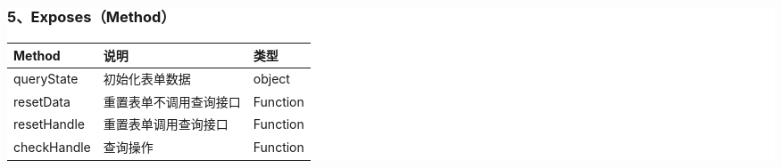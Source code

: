 ### 5、Exposes（Method）

| Method                              | 说明                   | 类型                                                                                       |
| :---------------------------------- | :--------------------- | :----------------------------------------------------------------------------------------- |
| queryState                          | 初始化表单数据         | object                                                                                     |
| resetData                           | 重置表单不调用查询接口 | Function                                                                                   |
| resetHandle                         | 重置表单调用查询接口   | Function                                                                                   |
| checkHandle                         | 查询操作               | Function                                                                                   |

